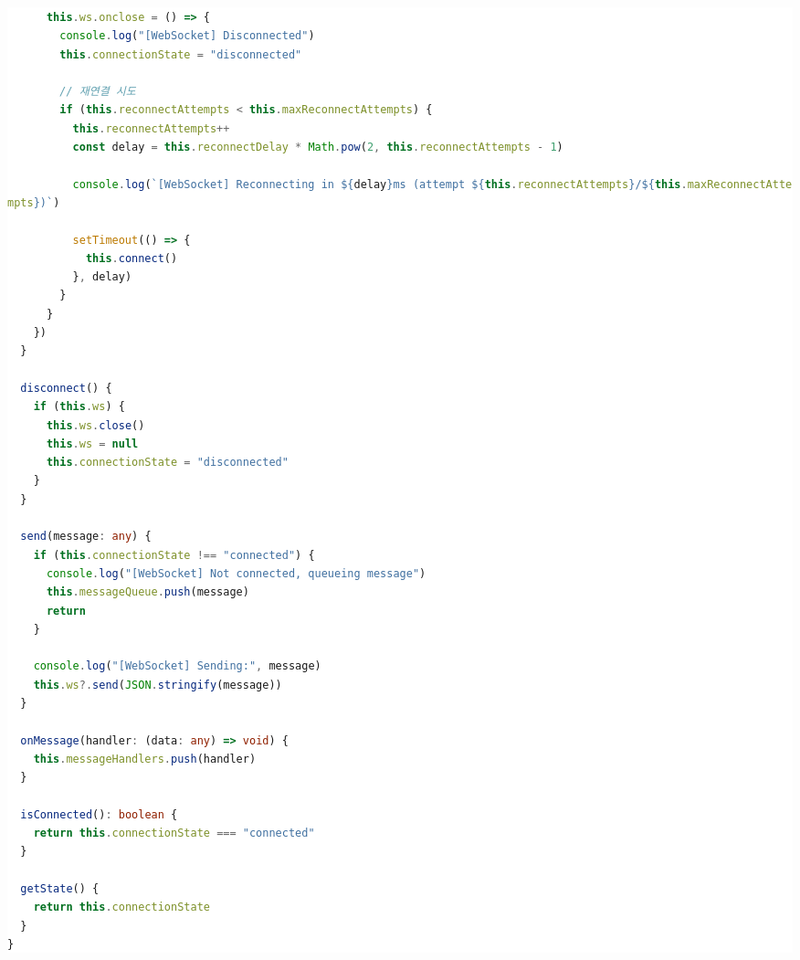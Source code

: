 ```typescript
      this.ws.onclose = () => {
        console.log("[WebSocket] Disconnected")
        this.connectionState = "disconnected"

        // 재연결 시도
        if (this.reconnectAttempts < this.maxReconnectAttempts) {
          this.reconnectAttempts++
          const delay = this.reconnectDelay * Math.pow(2, this.reconnectAttempts - 1)

          console.log(`[WebSocket] Reconnecting in ${delay}ms (attempt ${this.reconnectAttempts}/${this.maxReconnectAttempts})`)

          setTimeout(() => {
            this.connect()
          }, delay)
        }
      }
    })
  }

  disconnect() {
    if (this.ws) {
      this.ws.close()
      this.ws = null
      this.connectionState = "disconnected"
    }
  }

  send(message: any) {
    if (this.connectionState !== "connected") {
      console.log("[WebSocket] Not connected, queueing message")
      this.messageQueue.push(message)
      return
    }

    console.log("[WebSocket] Sending:", message)
    this.ws?.send(JSON.stringify(message))
  }

  onMessage(handler: (data: any) => void) {
    this.messageHandlers.push(handler)
  }

  isConnected(): boolean {
    return this.connectionState === "connected"
  }

  getState() {
    return this.connectionState
  }
}
```
